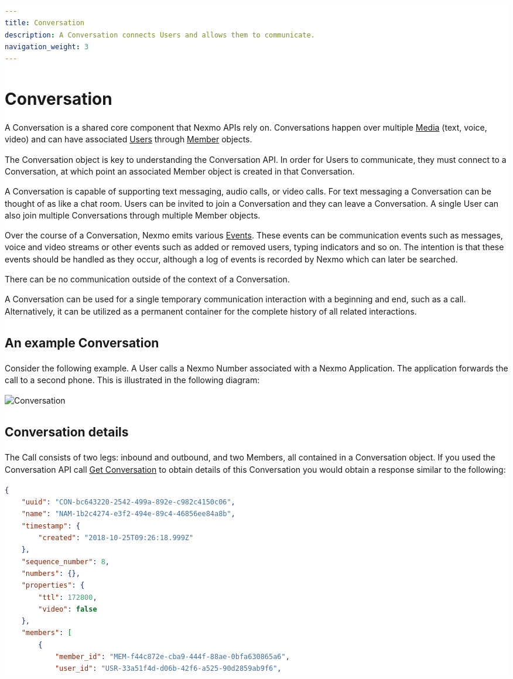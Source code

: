 ```yaml
---
title: Conversation
description: A Conversation connects Users and allows them to communicate.
navigation_weight: 3
---
```


# Conversation

A Conversation is a shared core component that Nexmo APIs rely on. Conversations happen over multiple [Media](/conversation/concepts/media) (text, voice, video) and can have associated [Users](/conversation/concepts/user) through [Member](/conversation/concepts/member) objects.

The Conversation object is key to understanding the Conversation API. In order for Users to communicate, they must connect to a Conversation, at which point an associated Member object is created in that Conversation.

A Conversation is capable of supporting text messaging, audio calls, or video calls. For text messaging a Conversation can be thought of as like a chat room. Users can be invited to join a Conversation and they can leave a Conversation. A single User can also join multiple Conversations through multiple Member objects.

Over the course of a Conversation, Nexmo emits various [Events](/conversation/concepts/event). These events can be communication events such as messages, voice and video streams or other events such as added or removed users, typing indicators and so on. The intention is that these events should be handled as they occur, although a log of events is recorded by Nexmo which can later be searched.

There can be no communication outside of the context of a Conversation.

A Conversation can be used for a single temporary communication interaction with a beginning and end, such as a call. Alternatively, it can be utilized as a permanent container for the complete history of all related interactions.

## An example Conversation

Consider the following example. A User calls a Nexmo Number associated with a Nexmo Application. The application forwards the call to a second phone. This is illustrated in the following diagram:

![Conversation](/images/conversation-api/call-forward-conversation.png)

## Conversation details

The Call consists of two legs: inbound and outbound, and two Members, all contained in a Conversation object. If you used the Conversation API call [Get Conversation](/conversation/code-snippets/conversation/get-conversation) to obtain details of this Conversation you would obtain a response similar to the following:

``` json
{
    "uuid": "CON-bc643220-2542-499a-892e-c982c4150c06",
    "name": "NAM-1b2c4274-e3f2-494e-89c4-46856ee84a8b",
    "timestamp": {
        "created": "2018-10-25T09:26:18.999Z"
    },
    "sequence_number": 8,
    "numbers": {},
    "properties": {
        "ttl": 172800,
        "video": false
    },
    "members": [
        {
            "member_id": "MEM-f44c872e-cba9-444f-88ae-0bfa630865a6",
            "user_id": "USR-33a51f4d-d06b-42f6-a525-90d2859ab9f6",
```